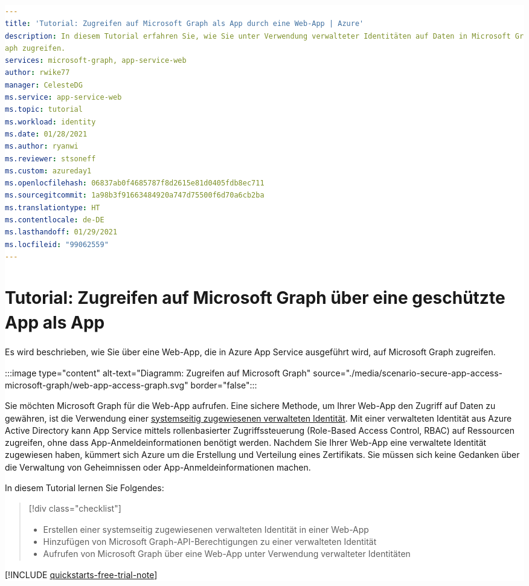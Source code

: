 ```yaml
---
title: 'Tutorial: Zugreifen auf Microsoft Graph als App durch eine Web-App | Azure'
description: In diesem Tutorial erfahren Sie, wie Sie unter Verwendung verwalteter Identitäten auf Daten in Microsoft Graph zugreifen.
services: microsoft-graph, app-service-web
author: rwike77
manager: CelesteDG
ms.service: app-service-web
ms.topic: tutorial
ms.workload: identity
ms.date: 01/28/2021
ms.author: ryanwi
ms.reviewer: stsoneff
ms.custom: azureday1
ms.openlocfilehash: 06837ab0f4685787f8d2615e81d0405fdb8ec711
ms.sourcegitcommit: 1a98b3f91663484920a747d75500f6d70a6cb2ba
ms.translationtype: HT
ms.contentlocale: de-DE
ms.lasthandoff: 01/29/2021
ms.locfileid: "99062559"
---
```

# <a name="tutorial-access-microsoft-graph-from-a-secured-app-as-the-app"></a>Tutorial: Zugreifen auf Microsoft Graph über eine geschützte App als App

Es wird beschrieben, wie Sie über eine Web-App, die in Azure App Service ausgeführt wird, auf Microsoft Graph zugreifen.

:::image type="content" alt-text="Diagramm: Zugreifen auf Microsoft Graph" source="./media/scenario-secure-app-access-microsoft-graph/web-app-access-graph.svg" border="false":::

Sie möchten Microsoft Graph für die Web-App aufrufen. Eine sichere Methode, um Ihrer Web-App den Zugriff auf Daten zu gewähren, ist die Verwendung einer [systemseitig zugewiesenen verwalteten Identität](../active-directory/managed-identities-azure-resources/overview.md). Mit einer verwalteten Identität aus Azure Active Directory kann App Service mittels rollenbasierter Zugriffssteuerung (Role-Based Access Control, RBAC) auf Ressourcen zugreifen, ohne dass App-Anmeldeinformationen benötigt werden. Nachdem Sie Ihrer Web-App eine verwaltete Identität zugewiesen haben, kümmert sich Azure um die Erstellung und Verteilung eines Zertifikats. Sie müssen sich keine Gedanken über die Verwaltung von Geheimnissen oder App-Anmeldeinformationen machen.

In diesem Tutorial lernen Sie Folgendes:

> [!div class="checklist"]
>
> * Erstellen einer systemseitig zugewiesenen verwalteten Identität in einer Web-App
> * Hinzufügen von Microsoft Graph-API-Berechtigungen zu einer verwalteten Identität
> * Aufrufen von Microsoft Graph über eine Web-App unter Verwendung verwalteter Identitäten

[!INCLUDE [quickstarts-free-trial-note](../../includes/quickstarts-free-trial-note.md)]
